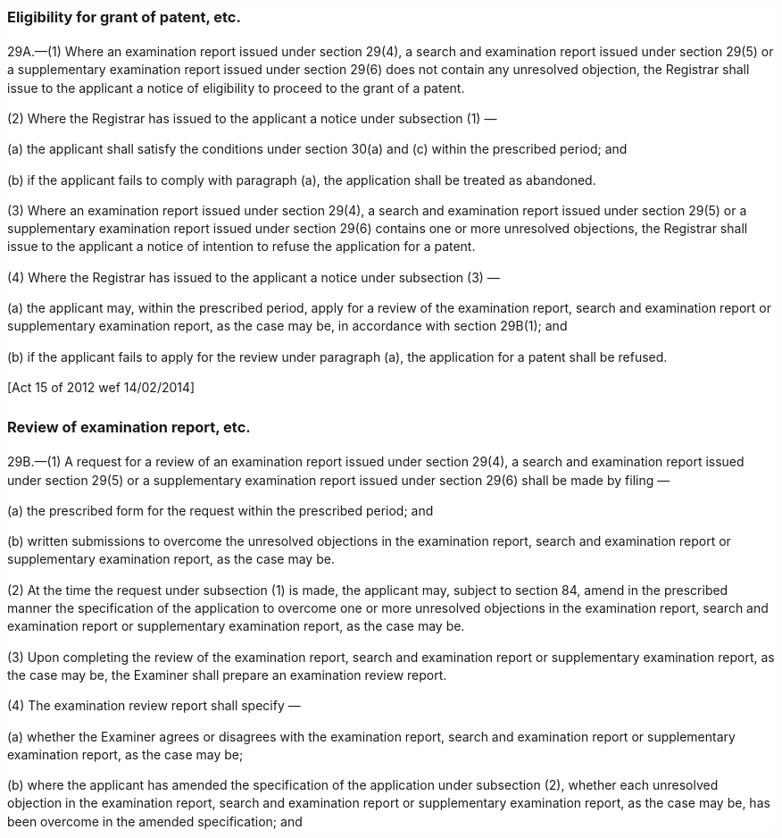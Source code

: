 ### Eligibility for grant of patent, etc.

29A\.—(1) Where an examination report issued under section 29(4), a search and examination report issued under section 29(5) or a supplementary examination report issued under section 29(6) does not contain any unresolved objection, the Registrar shall issue to the applicant a notice of eligibility to proceed to the grant of a patent.

(2) Where the Registrar has issued to the applicant a notice under subsection (1) —

(a) the applicant shall satisfy the conditions under section 30(a) and (c) within the prescribed period; and

(b) if the applicant fails to comply with paragraph (a), the application shall be treated as abandoned.

(3) Where an examination report issued under section 29(4), a search and examination report issued under section 29(5) or a supplementary examination report issued under section 29(6) contains one or more unresolved objections, the Registrar shall issue to the applicant a notice of intention to refuse the application for a patent.

(4) Where the Registrar has issued to the applicant a notice under subsection (3) —

(a) the applicant may, within the prescribed period, apply for a review of the examination report, search and examination report or supplementary examination report, as the case may be, in accordance with section 29B(1); and

(b) if the applicant fails to apply for the review under paragraph (a), the application for a patent shall be refused.

[Act 15 of 2012 wef 14/02/2014]

### Review of examination report, etc.

29B\.—(1) A request for a review of an examination report issued under section 29(4), a search and examination report issued under section 29(5) or a supplementary examination report issued under section 29(6) shall be made by filing —

(a) the prescribed form for the request within the prescribed period; and

(b) written submissions to overcome the unresolved objections in the examination report, search and examination report or supplementary examination report, as the case may be.

(2) At the time the request under subsection (1) is made, the applicant may, subject to section 84, amend in the prescribed manner the specification of the application to overcome one or more unresolved objections in the examination report, search and examination report or supplementary examination report, as the case may be.

(3) Upon completing the review of the examination report, search and examination report or supplementary examination report, as the case may be, the Examiner shall prepare an examination review report.

(4) The examination review report shall specify —

(a) whether the Examiner agrees or disagrees with the examination report, search and examination report or supplementary examination report, as the case may be;

(b) where the applicant has amended the specification of the application under subsection (2), whether each unresolved objection in the examination report, search and examination report or supplementary examination report, as the case may be, has been overcome in the amended specification; and
